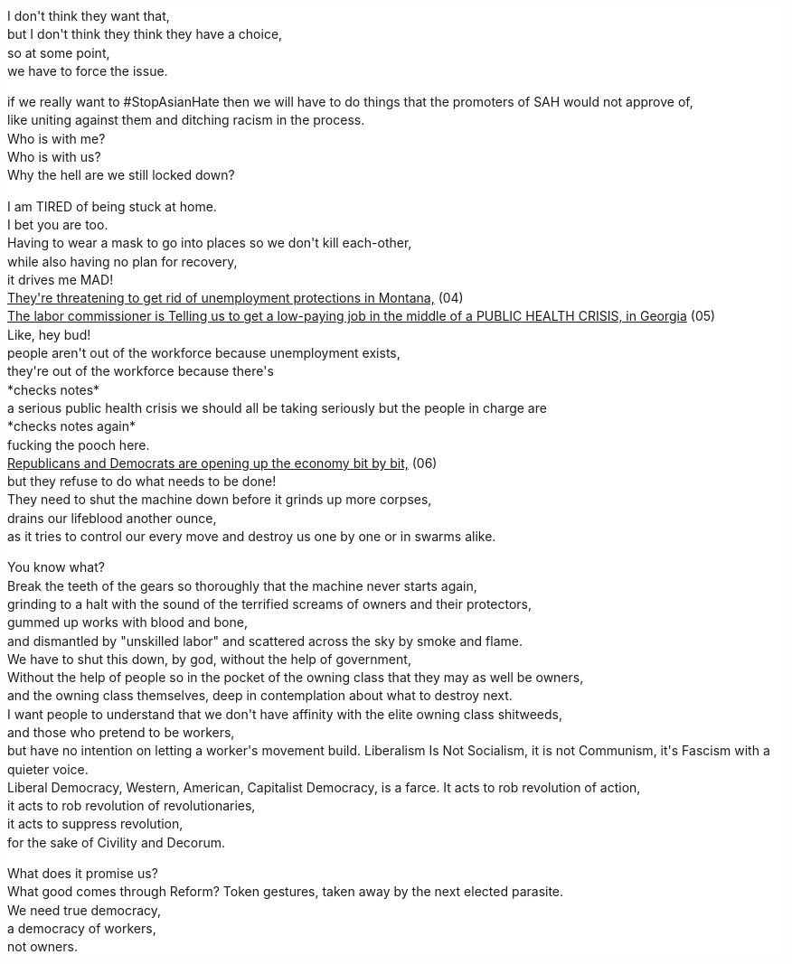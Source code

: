 I don't think they want that,  
but I don't think they think they have a choice,  
so at some point,  
we have to force the issue.

if we really want to #StopAsianHate then we will have to do things that the promoters of SAH would not approve of,  
like uniting against them and ditching racism in the process.  
Who is with me?  
Who is with us?  
Why the hell are we still locked down?  

I am TIRED of being stuck at home.  
I bet you are too.  
Having to wear a mask to go into places so we don't kill each-other,  
while also having no plan for recovery,  
it drives me MAD!  
[They're threatening to get rid of unemployment protections in Montana,](04) (04)  
[The labor commissioner is Telling us to get a low-paying job in the middle of a PUBLIC HEALTH CRISIS, in Georgia][05] (05)  
Like, hey bud!  
people aren't out of the workforce because unemployment exists,  
they're out of the workforce because there's   
\*checks notes*  
a serious public health crisis we should all be taking seriously but the people in charge are  
\*checks notes again*  
fucking the pooch here.  
[Republicans and Democrats are opening up the economy bit by bit,](06) (06)  
but they refuse to do what needs to be done!  
They need to shut the machine down before it grinds up more corpses,  
drains our lifeblood another ounce,  
as it tries to control our every move and destroy us one by one or in swarms alike.  

You know what?  
Break the teeth of the gears so thoroughly that the machine never starts again,  
grinding to a halt with the sound of the terrified screams of owners and their protectors,  
gummed up works with blood and bone,  
and dismantled by "unskilled labor" and scattered across the sky by smoke and flame.  
We have to shut this down, by god, without the help of government,  
Without the help of people so in the pocket of the owning class that they may as well be owners,  
and the owning class themselves, deep in contemplation about what to destroy next.  
I want people to understand that we don't have affinity with the elite owning class shitweeds,  
and those who pretend to be workers,  
but have no intention on letting a worker's movement build.
Liberalism Is Not Socialism, it is not Communism, it's Fascism with a quieter voice.  
Liberal Democracy, Western, American, Capitalist Democracy, is a farce.
It acts to rob revolution of action,  
it acts to rob revolution of revolutionaries,  
it acts to suppress revolution,  
for the sake of Civility and Decorum.

What does it promise us?  
What good comes through Reform?
Token gestures, taken away by the next elected parasite.  
We need true democracy,  
a democracy of workers,  
not owners.


[01]: https://imgur.com/a/9Vuq83A  
[02]: https://www.nps.gov/jame/learn/historyculture/bacons-rebellion.htm  
[03]: https://twitter.com/DitchtheLabel/status/1389995906754355208
[04]: https://money.yahoo.com/montana-plans-to-cancel-unemployment-benefits-161755830.html    
[05]: https://www.ajc.com/news/labor-commissioner-look-for-work-or-risk-losing-unemployment-benefits/QG2BI5CW4RBMBMZSLACLW3UD34/  
[06]: https://www.wsj.com/articles/u-s-businesses-are-playing-catch-up-as-the-economy-surges-11621000821  